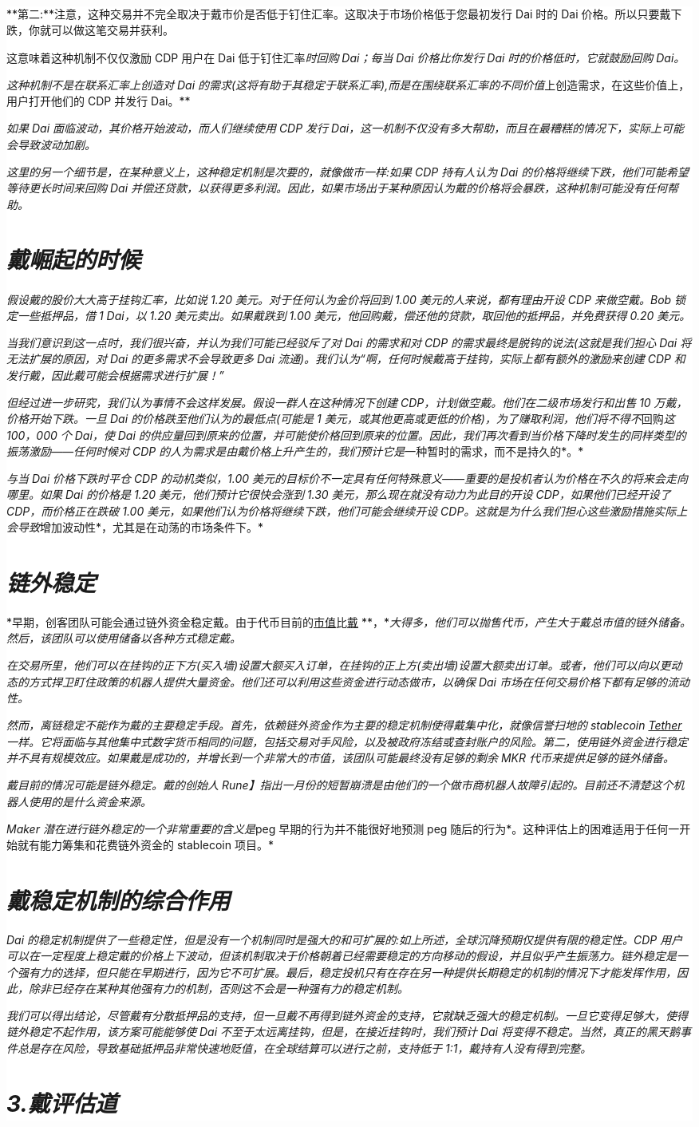 **第二:**注意，这种交易并不完全取决于戴市价是否低于钉住汇率。这取决于市场价格低于您最初发行 Dai 时的 Dai 价格。所以只要戴下跌，你就可以做这笔交易并获利。

这意味着这种机制不仅仅激励 CDP 用户在 Dai 低于钉住汇率*时回购 Dai；每当 Dai 价格比你发行 Dai 时的价格低时，它就鼓励回购 Dai。*

*这种机制不是在联系汇率上创造对 Dai *的需求(这将有助于其稳定于联系汇率),而是在围绕*联系汇率的不同价值*上创造需求，在这些价值上，用户打开他们的 CDP 并发行 Dai。**

*如果 Dai 面临波动，其价格开始波动，而人们继续使用 CDP 发行 Dai，这一机制不仅没有多大帮助，而且在最糟糕的情况下，实际上可能会导致波动加剧。*

*这里的另一个细节是，在某种意义上，这种稳定机制是次要的，就像做市一样:如果 CDP 持有人认为 Dai 的价格将继续下跌，他们可能希望等待更长时间来回购 Dai 并偿还贷款，以获得更多利润。因此，如果市场出于某种原因认为戴的价格将会暴跌，这种机制可能没有任何帮助。*

# *戴崛起的时候*

*假设戴的股价大大高于挂钩汇率，比如说 1.20 美元。对于任何认为金价将回到 1.00 美元的人来说，都有理由开设 CDP 来做空戴。Bob 锁定一些抵押品，借 1 Dai，以 1.20 美元卖出。如果戴跌到 1.00 美元，他回购戴，偿还他的贷款，取回他的抵押品，并免费获得 0.20 美元。*

*当我们意识到这一点时，我们很兴奋，并认为我们可能已经驳斥了对 Dai 的需求和对 CDP 的需求最终是脱钩的说法(这就是我们担心 Dai 将无法扩展的原因，对 Dai 的更多需求不会导致更多 Dai 流通)。我们认为“啊，任何时候戴高于挂钩，实际上都有额外的激励来创建 CDP 和发行戴，因此戴可能会根据需求进行扩展！”*

*但经过进一步研究，我们认为事情不会这样发展。假设一群人在这种情况下创建 CDP，计划做空戴。他们在二级市场发行和出售 10 万戴，价格开始下跌。一旦 Dai 的价格跌至他们认为的最低点(可能是 1 美元，或其他更高或更低的价格)，为了赚取利润，他们将不得不*回购*这 100，000 个 Dai，使 Dai 的供应量回到原来的位置，并可能使价格回到原来的位置。因此，我们再次看到当价格下降时发生的同样类型的振荡激励——任何时候对 CDP 的人为需求是由戴价格上升产生的，我们预计它是*一种暂时的需求，而不是持久的*。*

*与当 Dai 价格下跌时平仓 CDP 的动机类似，1.00 美元的目标价不一定具有任何特殊意义——重要的是投机者认为价格在不久的将来会走向哪里。如果 Dai 的价格是 1.20 美元，他们预计它很快会涨到 1.30 美元，那么现在就没有动力为此目的开设 CDP，如果他们已经开设了 CDP，而价格正在跌破 1.00 美元，如果他们认为价格将继续下跌，他们可能会继续开设 CDP。这就是为什么我们担心这些激励措施实际上会导致*增加波动性*，尤其是在动荡的市场条件下。*

# *链外稳定*

*早期，创客团队可能会通过链外资金稳定戴。由于代币目前的[市值](https://coinmarketcap.com/currencies/maker/)比[戴](https://coinmarketcap.com/currencies/dai/) **，**大得多，他们可以抛售代币，产生大于戴总市值的链外储备。然后，该团队可以使用储备以各种方式稳定戴。*

*在交易所里，他们可以在挂钩的正下方(买入墙)设置大额买入订单，在挂钩的正上方(卖出墙)设置大额卖出订单。或者，他们可以向以更动态的方式捍卫盯住政策的机器人提供大量资金。他们还可以利用这些资金进行动态做市，以确保 Dai 市场在任何交易价格下都有足够的流动性。*

*然而，离链稳定不能作为戴的主要稳定手段。首先，依赖链外资金作为主要的稳定机制使得戴集中化，就像信誉扫地的 stablecoin [Tether](https://tether.to/) 一样。它将面临与其他集中式数字货币相同的问题，包括交易对手风险，以及被政府冻结或查封账户的风险。第二，使用链外资金进行稳定并不具有规模效应。如果戴是成功的，并增长到一个非常大的市值，该团队可能最终没有足够的剩余 MKR 代币来提供足够的链外储备。*

*戴目前的情况可能是链外稳定。戴的创始人 Rune】指出一月份的短暂崩溃是由他们的一个做市商机器人故障引起的。目前还不清楚这个机器人使用的是什么资金来源。*

*Maker 潜在进行链外稳定的一个非常重要的含义是*peg 早期的行为并不能很好地预测 peg 随后的行为*。这种评估上的困难适用于任何一开始就有能力筹集和花费链外资金的 stablecoin 项目。*

# *戴稳定机制的综合作用*

*Dai 的稳定机制提供了一些稳定性，但是没有一个机制同时是强大的和可扩展的:如上所述，全球沉降预期仅提供有限的稳定性。CDP 用户可以在一定程度上稳定戴的价格上下波动，但该机制取决于价格朝着已经需要稳定的方向移动的假设，并且似乎产生振荡力。链外稳定是一个强有力的选择，但只能在早期进行，因为它不可扩展。最后，稳定投机只有在存在另一种提供长期稳定的机制的情况下才能发挥作用，因此，除非已经存在某种其他强有力的机制，否则这不会是一种强有力的稳定机制。*

*我们可以得出结论，尽管戴有分散抵押品的支持，但一旦戴不再得到链外资金的支持，它就缺乏强大的稳定机制。一旦它变得足够大，使得链外稳定不起作用，该方案可能能够使 Dai 不至于太远离挂钩，但是，在接近挂钩时，我们预计 Dai 将变得不稳定。当然，真正的黑天鹅事件总是存在风险，导致基础抵押品非常快速地贬值，在全球结算可以进行之前，支持低于 1:1，戴持有人没有得到完整。*

# *3.戴评估道*
